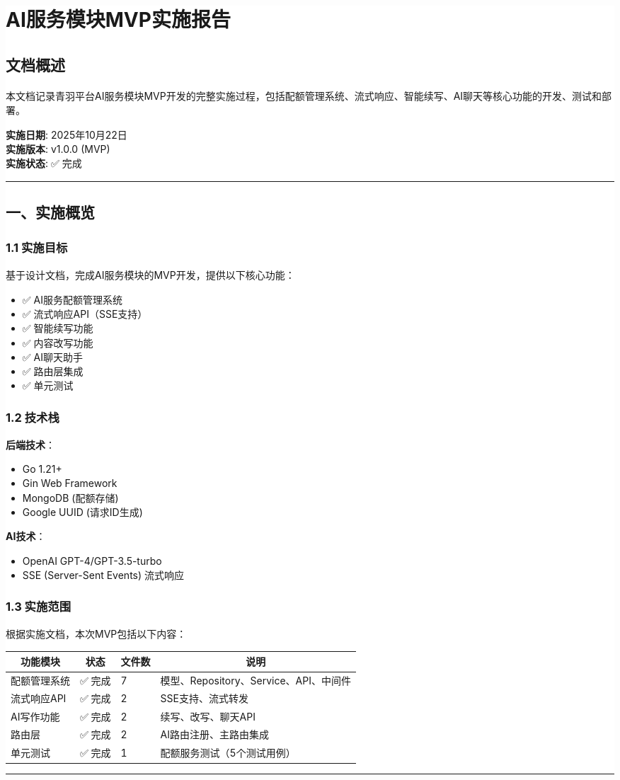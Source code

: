# AI服务模块MVP实施报告

## 文档概述

本文档记录青羽平台AI服务模块MVP开发的完整实施过程，包括配额管理系统、流式响应、智能续写、AI聊天等核心功能的开发、测试和部署。

**实施日期**: 2025年10月22日  
**实施版本**: v1.0.0 (MVP)  
**实施状态**: ✅ 完成

---

## 一、实施概览

### 1.1 实施目标

基于设计文档，完成AI服务模块的MVP开发，提供以下核心功能：

- ✅ AI服务配额管理系统
- ✅ 流式响应API（SSE支持）
- ✅ 智能续写功能
- ✅ 内容改写功能
- ✅ AI聊天助手
- ✅ 路由层集成
- ✅ 单元测试

### 1.2 技术栈

**后端技术**：
- Go 1.21+
- Gin Web Framework
- MongoDB (配额存储)
- Google UUID (请求ID生成)

**AI技术**：
- OpenAI GPT-4/GPT-3.5-turbo
- SSE (Server-Sent Events) 流式响应

### 1.3 实施范围

根据实施文档，本次MVP包括以下内容：

| 功能模块 | 状态 | 文件数 | 说明 |
|---------|------|--------|------|
| 配额管理系统 | ✅ 完成 | 7 | 模型、Repository、Service、API、中间件 |
| 流式响应API | ✅ 完成 | 2 | SSE支持、流式转发 |
| AI写作功能 | ✅ 完成 | 2 | 续写、改写、聊天API |
| 路由层 | ✅ 完成 | 2 | AI路由注册、主路由集成 |
| 单元测试 | ✅ 完成 | 1 | 配额服务测试（5个测试用例） |

---